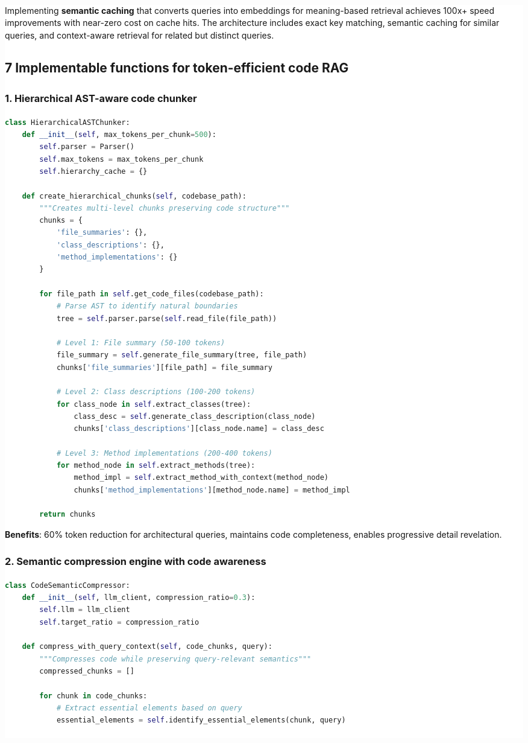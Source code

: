 Implementing **semantic caching** that converts queries into embeddings for meaning-based retrieval achieves 100x+ speed improvements with near-zero cost on cache hits. The architecture includes exact key matching, semantic caching for similar queries, and context-aware retrieval for related but distinct queries.

## 7 Implementable functions for token-efficient code RAG

### 1. Hierarchical AST-aware code chunker

```python
class HierarchicalASTChunker:
    def __init__(self, max_tokens_per_chunk=500):
        self.parser = Parser()
        self.max_tokens = max_tokens_per_chunk
        self.hierarchy_cache = {}
        
    def create_hierarchical_chunks(self, codebase_path):
        """Creates multi-level chunks preserving code structure"""
        chunks = {
            'file_summaries': {},
            'class_descriptions': {},
            'method_implementations': {}
        }
        
        for file_path in self.get_code_files(codebase_path):
            # Parse AST to identify natural boundaries
            tree = self.parser.parse(self.read_file(file_path))
            
            # Level 1: File summary (50-100 tokens)
            file_summary = self.generate_file_summary(tree, file_path)
            chunks['file_summaries'][file_path] = file_summary
            
            # Level 2: Class descriptions (100-200 tokens)
            for class_node in self.extract_classes(tree):
                class_desc = self.generate_class_description(class_node)
                chunks['class_descriptions'][class_node.name] = class_desc
                
            # Level 3: Method implementations (200-400 tokens)
            for method_node in self.extract_methods(tree):
                method_impl = self.extract_method_with_context(method_node)
                chunks['method_implementations'][method_node.name] = method_impl
                
        return chunks
```

**Benefits**: 60% token reduction for architectural queries, maintains code completeness, enables progressive detail revelation.

### 2. Semantic compression engine with code awareness

```python
class CodeSemanticCompressor:
    def __init__(self, llm_client, compression_ratio=0.3):
        self.llm = llm_client
        self.target_ratio = compression_ratio
        
    def compress_with_query_context(self, code_chunks, query):
        """Compresses code while preserving query-relevant semantics"""
        compressed_chunks = []
        
        for chunk in code_chunks:
            # Extract essential elements based on query
            essential_elements = self.identify_essential_elements(chunk, query)
            
```
